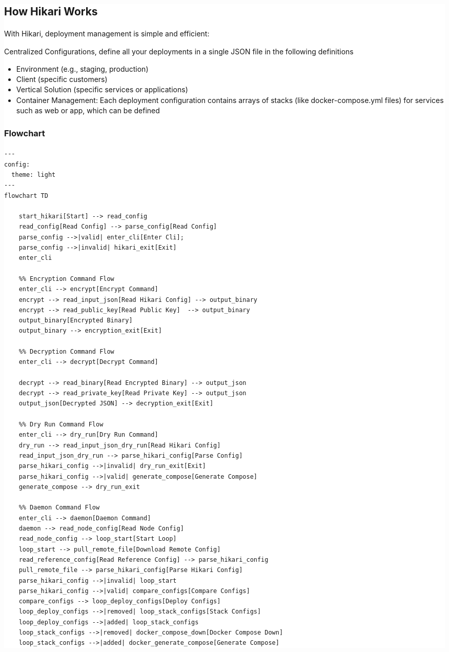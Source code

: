 ## How Hikari Works

With Hikari, deployment management is simple and efficient:

Centralized Configurations, define all your deployments in a single JSON file in the following definitions

- Environment (e.g., staging, production)
- Client (specific customers)
- Vertical Solution (specific services or applications)
- Container Management: Each deployment configuration contains arrays of stacks (like docker-compose.yml files) for services such as web or app, which can be defined

### Flowchart

```mermaid
---
config:
  theme: light
---
flowchart TD

    start_hikari[Start] --> read_config
    read_config[Read Config] --> parse_config[Read Config]
    parse_config -->|valid| enter_cli[Enter Cli];
    parse_config -->|invalid| hikari_exit[Exit]
    enter_cli

    %% Encryption Command Flow
    enter_cli --> encrypt[Encrypt Command]
    encrypt --> read_input_json[Read Hikari Config] --> output_binary
    encrypt --> read_public_key[Read Public Key]  --> output_binary
    output_binary[Encrypted Binary]
    output_binary --> encryption_exit[Exit]

    %% Decryption Command Flow
    enter_cli --> decrypt[Decrypt Command]

    decrypt --> read_binary[Read Encrypted Binary] --> output_json
    decrypt --> read_private_key[Read Private Key] --> output_json
    output_json[Decrypted JSON] --> decryption_exit[Exit]

    %% Dry Run Command Flow
    enter_cli --> dry_run[Dry Run Command]
    dry_run --> read_input_json_dry_run[Read Hikari Config]
    read_input_json_dry_run --> parse_hikari_config[Parse Config]
    parse_hikari_config -->|invalid| dry_run_exit[Exit]
    parse_hikari_config -->|valid| generate_compose[Generate Compose]
    generate_compose --> dry_run_exit

    %% Daemon Command Flow
    enter_cli --> daemon[Daemon Command]
    daemon --> read_node_config[Read Node Config]
    read_node_config --> loop_start[Start Loop]
    loop_start --> pull_remote_file[Download Remote Config]
    read_reference_config[Read Reference Config] --> parse_hikari_config
    pull_remote_file --> parse_hikari_config[Parse Hikari Config]
    parse_hikari_config -->|invalid| loop_start
    parse_hikari_config -->|valid| compare_configs[Compare Configs]
    compare_configs --> loop_deploy_configs[Deploy Configs]
    loop_deploy_configs -->|removed| loop_stack_configs[Stack Configs]
    loop_deploy_configs -->|added| loop_stack_configs
    loop_stack_configs -->|removed| docker_compose_down[Docker Compose Down]
    loop_stack_configs -->|added| docker_generate_compose[Generate Compose]
```